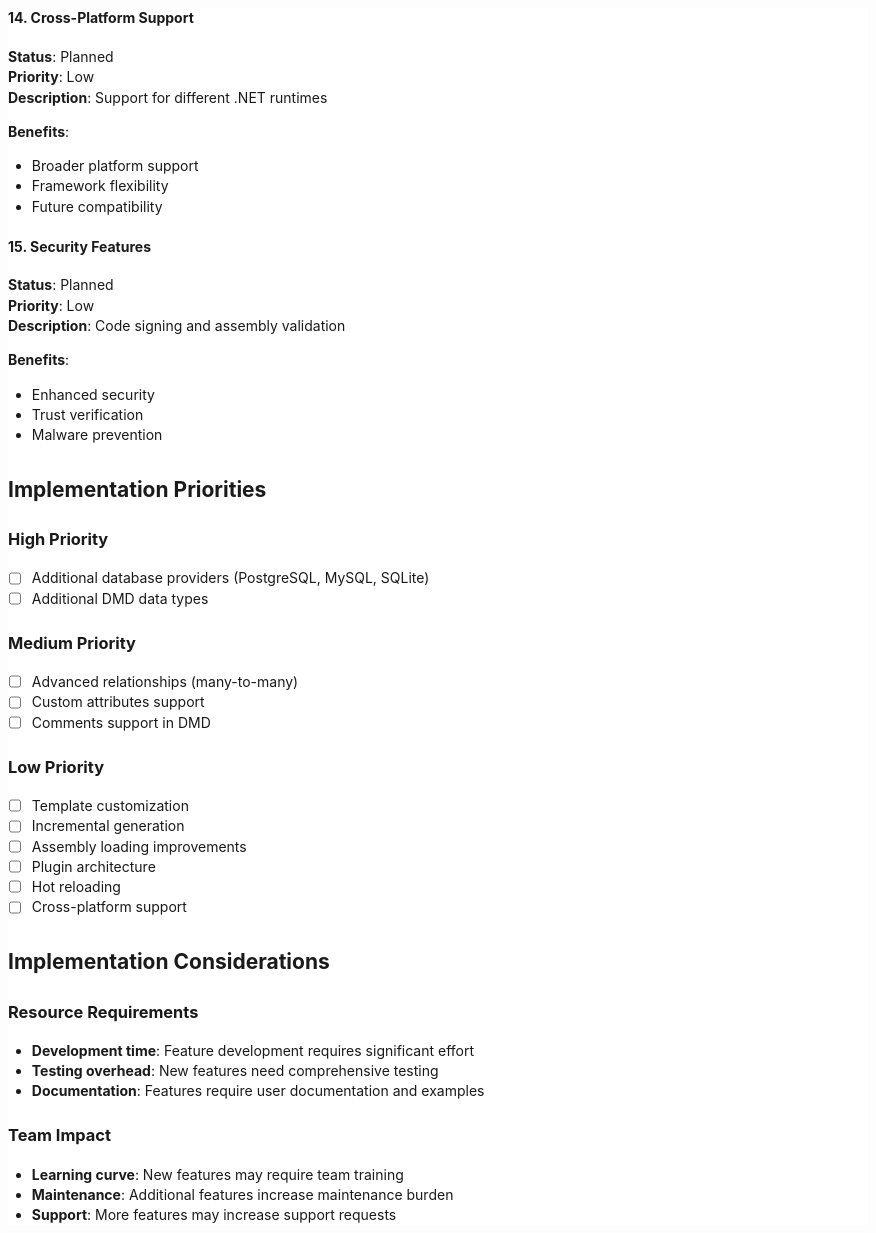 #### 14. Cross-Platform Support
**Status**: Planned  
**Priority**: Low  
**Description**: Support for different .NET runtimes

**Benefits**:
- Broader platform support
- Framework flexibility
- Future compatibility

#### 15. Security Features
**Status**: Planned  
**Priority**: Low  
**Description**: Code signing and assembly validation

**Benefits**:
- Enhanced security
- Trust verification
- Malware prevention

## Implementation Priorities

### High Priority
- [ ] Additional database providers (PostgreSQL, MySQL, SQLite)
- [ ] Additional DMD data types

### Medium Priority
- [ ] Advanced relationships (many-to-many)
- [ ] Custom attributes support
- [ ] Comments support in DMD

### Low Priority
- [ ] Template customization
- [ ] Incremental generation
- [ ] Assembly loading improvements
- [ ] Plugin architecture
- [ ] Hot reloading
- [ ] Cross-platform support

## Implementation Considerations

### Resource Requirements
- **Development time**: Feature development requires significant effort
- **Testing overhead**: New features need comprehensive testing
- **Documentation**: Features require user documentation and examples

### Team Impact
- **Learning curve**: New features may require team training
- **Maintenance**: Additional features increase maintenance burden
- **Support**: More features may increase support requests
